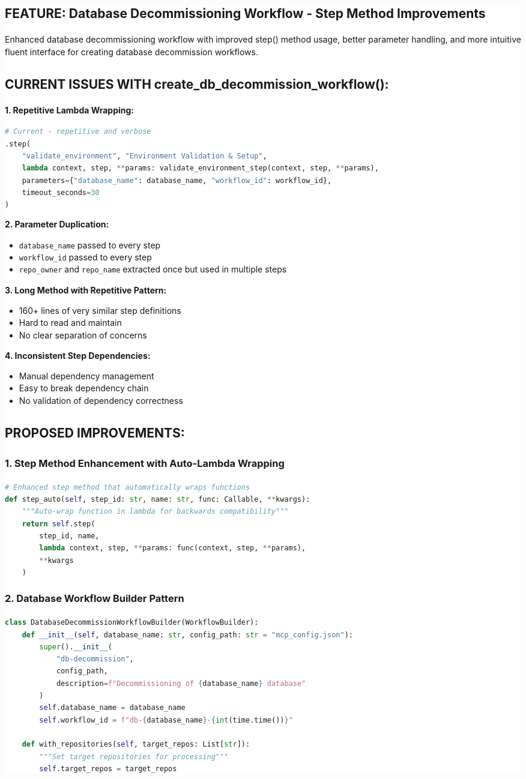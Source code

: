 ## FEATURE: Database Decommissioning Workflow - Step Method Improvements

Enhanced database decommissioning workflow with improved step() method usage, better parameter handling, and more intuitive fluent interface for creating database decommission workflows.

## CURRENT ISSUES WITH create_db_decommission_workflow():

**1. Repetitive Lambda Wrapping:**
```python
# Current - repetitive and verbose
.step(
    "validate_environment", "Environment Validation & Setup",
    lambda context, step, **params: validate_environment_step(context, step, **params),
    parameters={"database_name": database_name, "workflow_id": workflow_id},
    timeout_seconds=30
)
```

**2. Parameter Duplication:**
- `database_name` passed to every step
- `workflow_id` passed to every step
- `repo_owner` and `repo_name` extracted once but used in multiple steps

**3. Long Method with Repetitive Pattern:**
- 160+ lines of very similar step definitions
- Hard to read and maintain
- No clear separation of concerns

**4. Inconsistent Step Dependencies:**
- Manual dependency management
- Easy to break dependency chain
- No validation of dependency correctness

## PROPOSED IMPROVEMENTS:

### 1. **Step Method Enhancement with Auto-Lambda Wrapping**
```python
# Enhanced step method that automatically wraps functions
def step_auto(self, step_id: str, name: str, func: Callable, **kwargs):
    """Auto-wrap function in lambda for backwards compatibility"""
    return self.step(
        step_id, name, 
        lambda context, step, **params: func(context, step, **params),
        **kwargs
    )
```

### 2. **Database Workflow Builder Pattern**
```python
class DatabaseDecommissionWorkflowBuilder(WorkflowBuilder):
    def __init__(self, database_name: str, config_path: str = "mcp_config.json"):
        super().__init__(
            "db-decommission", 
            config_path,
            description=f"Decommissioning of {database_name} database"
        )
        self.database_name = database_name
        self.workflow_id = f"db-{database_name}-{int(time.time())}"
    
    def with_repositories(self, target_repos: List[str]):
        """Set target repositories for processing"""
        self.target_repos = target_repos
```